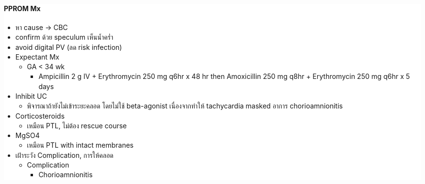 #### PPROM Mx

- หา cause -> CBC
- confirm ด้วย speculum เห็นน้ำคร่ำ
- avoid digital PV (ลด risk infection)
- Expectant Mx
  - GA < 34 wk
    - Ampicillin 2 g IV + Erythromycin 250 mg q6hr x 48 hr then Amoxicillin 250 mg q8hr + Erythromycin 250 mg q6hr x 5 days
- Inhibit UC
  - พิจารณาถ้ายังไม่เข้าระยะคลอด โดยไม่ใช้ beta-agonist เนื่องจากทำให้ tachycardia masked อาการ chorioamnionitis
- Corticosteroids
  - เหมือน PTL, ไม่ต้อง rescue course
- MgSO4
  - เหมือน PTL with intact membranes
- เฝ้าระวัง Complication, การให้คลอด
  - Complication
    - Chorioamnionitis
